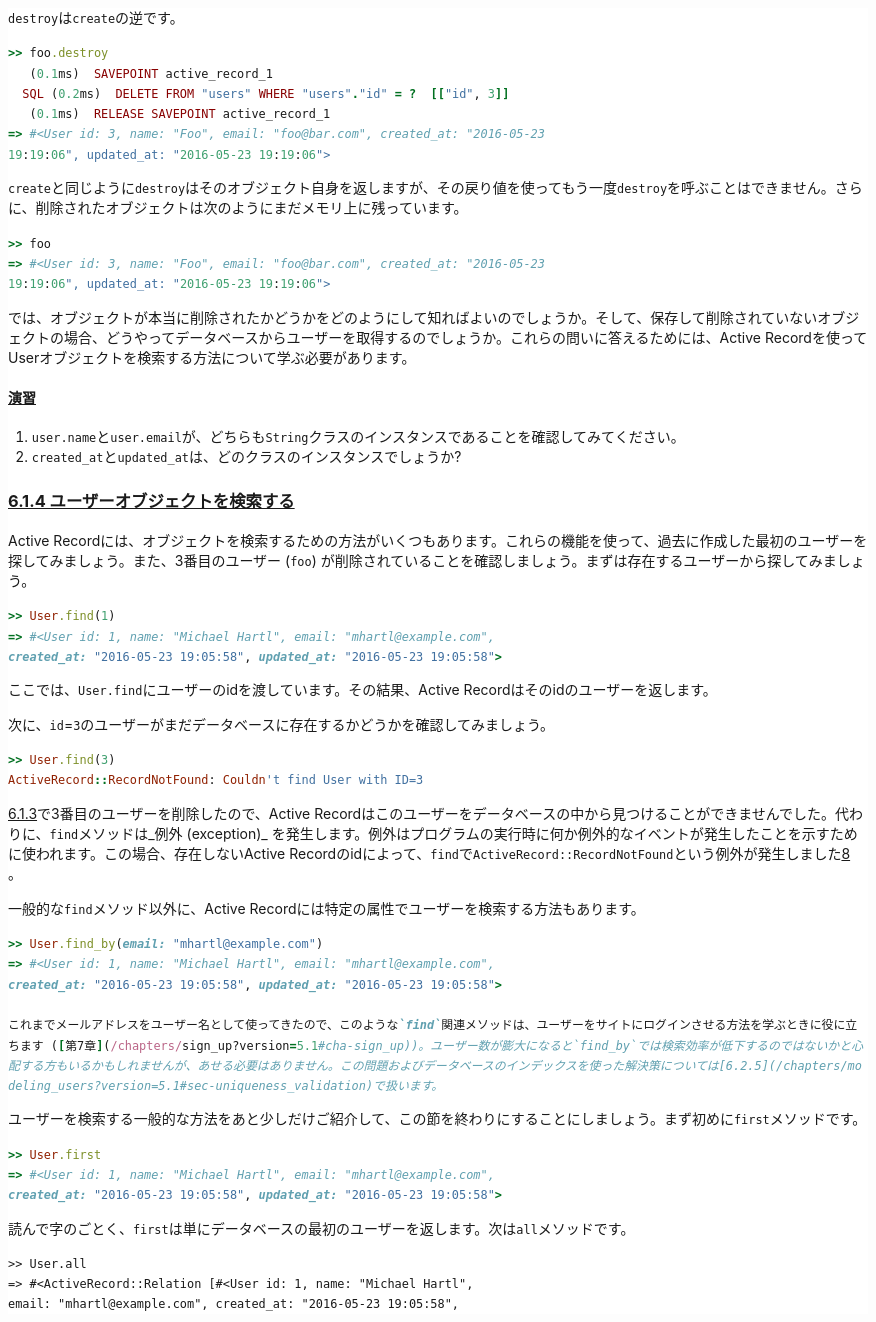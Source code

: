 `destroy`は`create`の逆です。
```ruby
>> foo.destroy
   (0.1ms)  SAVEPOINT active_record_1
  SQL (0.2ms)  DELETE FROM "users" WHERE "users"."id" = ?  [["id", 3]]
   (0.1ms)  RELEASE SAVEPOINT active_record_1
=> #<User id: 3, name: "Foo", email: "foo@bar.com", created_at: "2016-05-23
19:19:06", updated_at: "2016-05-23 19:19:06">
```
`create`と同じように`destroy`はそのオブジェクト自身を返しますが、その戻り値を使ってもう一度`destroy`を呼ぶことはできません。さらに、削除されたオブジェクトは次のようにまだメモリ上に残っています。
```ruby
>> foo
=> #<User id: 3, name: "Foo", email: "foo@bar.com", created_at: "2016-05-23
19:19:06", updated_at: "2016-05-23 19:19:06">
```
では、オブジェクトが本当に削除されたかどうかをどのようにして知ればよいのでしょうか。そして、保存して削除されていないオブジェクトの場合、どうやってデータベースからユーザーを取得するのでしょうか。これらの問いに答えるためには、Active Recordを使ってUserオブジェクトを検索する方法について学ぶ必要があります。

#### [演習](#sec-exercises_creating_user_objects)

1.  `user.name`と`user.email`が、どちらも`String`クラスのインスタンスであることを確認してみてください。
2.  `created_at`と`updated_at`は、どのクラスのインスタンスでしょうか?

### [6.1.4 ユーザーオブジェクトを検索する](/chapters/modeling_users?version=5.1#sec-finding_user_objects)

Active Recordには、オブジェクトを検索するための方法がいくつもあります。これらの機能を使って、過去に作成した最初のユーザーを探してみましょう。また、3番目のユーザー (`foo`) が削除されていることを確認しましょう。まずは存在するユーザーから探してみましょう。
```ruby
>> User.find(1)
=> #<User id: 1, name: "Michael Hartl", email: "mhartl@example.com",
created_at: "2016-05-23 19:05:58", updated_at: "2016-05-23 19:05:58">
```
ここでは、`User.find`にユーザーのidを渡しています。その結果、Active Recordはそのidのユーザーを返します。

次に、`id`=`3`のユーザーがまだデータベースに存在するかどうかを確認してみましょう。
```ruby
>> User.find(3)
ActiveRecord::RecordNotFound: Couldn't find User with ID=3
```
[6.1.3](/chapters/modeling_users?version=5.1#sec-creating_user_objects)で3番目のユーザーを削除したので、Active Recordはこのユーザーをデータベースの中から見つけることができませんでした。代わりに、`find`メソッドは_例外 (exception)_ を発生します。例外はプログラムの実行時に何か例外的なイベントが発生したことを示すために使われます。この場合、存在しないActive Recordのidによって、`find`で`ActiveRecord::RecordNotFound`という例外が発生しました[8](#cha-6_footnote-8) 。

一般的な`find`メソッド以外に、Active Recordには特定の属性でユーザーを検索する方法もあります。
```ruby
>> User.find_by(email: "mhartl@example.com")
=> #<User id: 1, name: "Michael Hartl", email: "mhartl@example.com",
created_at: "2016-05-23 19:05:58", updated_at: "2016-05-23 19:05:58">

これまでメールアドレスをユーザー名として使ってきたので、このような`find`関連メソッドは、ユーザーをサイトにログインさせる方法を学ぶときに役に立ちます ([第7章](/chapters/sign_up?version=5.1#cha-sign_up))。ユーザー数が膨大になると`find_by`では検索効率が低下するのではないかと心配する方もいるかもしれませんが、あせる必要はありません。この問題およびデータベースのインデックスを使った解決策については[6.2.5](/chapters/modeling_users?version=5.1#sec-uniqueness_validation)で扱います。
```
ユーザーを検索する一般的な方法をあと少しだけご紹介して、この節を終わりにすることにしましょう。まず初めに`first`メソッドです。
```ruby
>> User.first
=> #<User id: 1, name: "Michael Hartl", email: "mhartl@example.com",
created_at: "2016-05-23 19:05:58", updated_at: "2016-05-23 19:05:58">
```
読んで字のごとく、`first`は単にデータベースの最初のユーザーを返します。次は`all`メソッドです。
```
>> User.all
=> #<ActiveRecord::Relation [#<User id: 1, name: "Michael Hartl",
email: "mhartl@example.com", created_at: "2016-05-23 19:05:58",
```